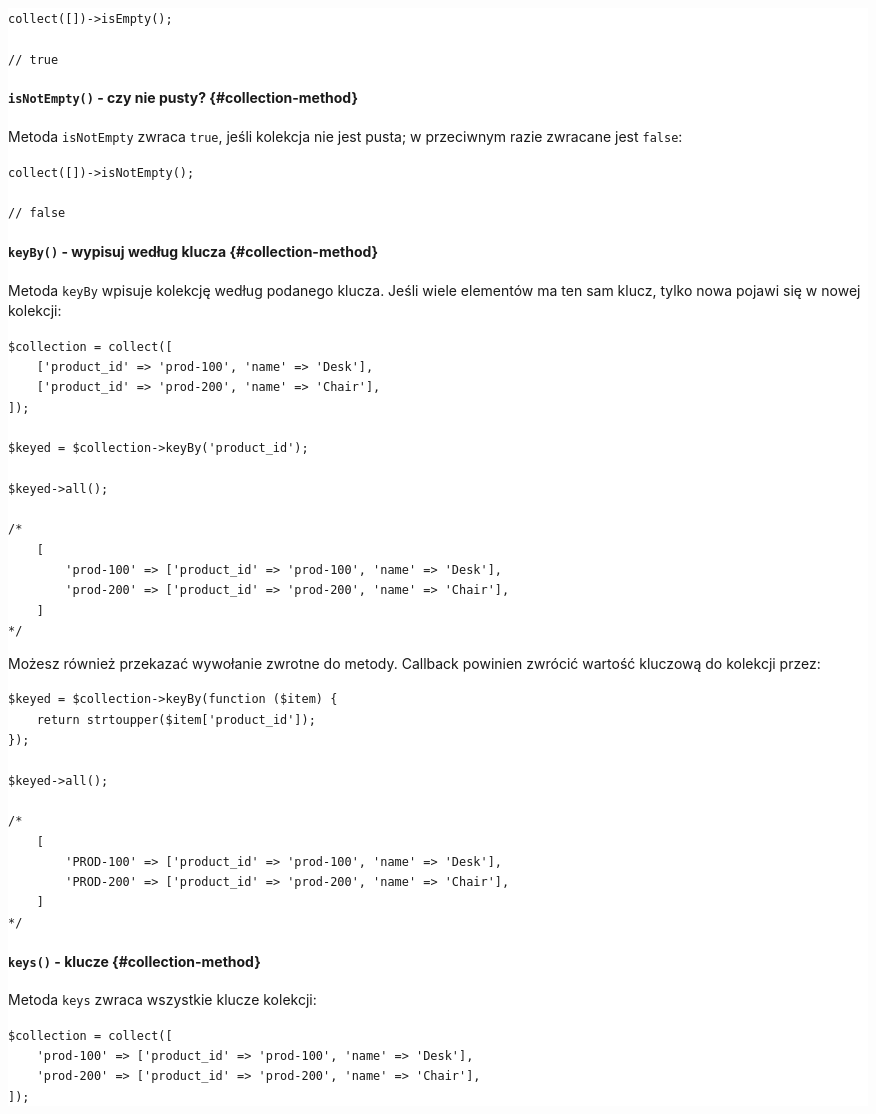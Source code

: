     collect([])->isEmpty();

    // true

<a name="method-isnotempty"></a>
#### `isNotEmpty()` - czy nie pusty? {#collection-method}

Metoda `isNotEmpty` zwraca `true`, jeśli kolekcja nie jest pusta; w przeciwnym razie zwracane jest `false`:

    collect([])->isNotEmpty();

    // false

<a name="method-keyby"></a>
#### `keyBy()` - wypisuj według klucza {#collection-method}

Metoda `keyBy` wpisuje kolekcję według podanego klucza. Jeśli wiele elementów ma ten sam klucz, tylko nowa pojawi się w nowej kolekcji:

    $collection = collect([
        ['product_id' => 'prod-100', 'name' => 'Desk'],
        ['product_id' => 'prod-200', 'name' => 'Chair'],
    ]);

    $keyed = $collection->keyBy('product_id');

    $keyed->all();

    /*
        [
            'prod-100' => ['product_id' => 'prod-100', 'name' => 'Desk'],
            'prod-200' => ['product_id' => 'prod-200', 'name' => 'Chair'],
        ]
    */

Możesz również przekazać wywołanie zwrotne do metody. Callback powinien zwrócić wartość kluczową do kolekcji przez:

    $keyed = $collection->keyBy(function ($item) {
        return strtoupper($item['product_id']);
    });

    $keyed->all();

    /*
        [
            'PROD-100' => ['product_id' => 'prod-100', 'name' => 'Desk'],
            'PROD-200' => ['product_id' => 'prod-200', 'name' => 'Chair'],
        ]
    */

<a name="method-keys"></a>
#### `keys()` - klucze {#collection-method}

Metoda `keys` zwraca wszystkie klucze kolekcji:

    $collection = collect([
        'prod-100' => ['product_id' => 'prod-100', 'name' => 'Desk'],
        'prod-200' => ['product_id' => 'prod-200', 'name' => 'Chair'],
    ]);
